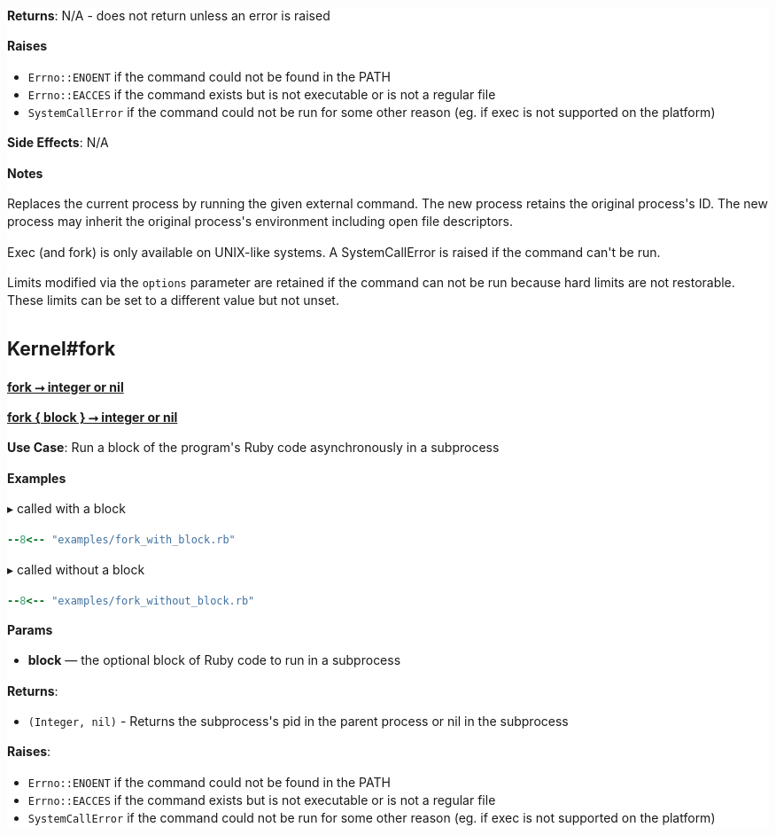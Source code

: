 **Returns**: N/A - does not return unless an error is raised

**Raises**

* `Errno::ENOENT` if the command could not be found in the PATH
* `Errno::EACCES` if the command exists but is not executable or is not a regular file
* `SystemCallError` if the command could not be run for some other reason (eg. if exec is
  not supported on the platform)

**Side Effects**: N/A

**Notes**

Replaces the current process by running the given external command. The new process retains
the original process's ID. The new process may inherit the original process's environment
including open file descriptors.

Exec (and fork) is only available on UNIX-like systems. A SystemCallError is raised if the
command can't be run.

Limits modified via the `options` parameter are retained if the command can not be run
because hard limits are not restorable. These limits can be set to a different value but
not unset.

## Kernel#fork

**[fork ⭢ integer or nil](https://ruby-doc.org/core/Kernel.html#method-i-fork)**

**[fork { block } ⭢ integer or nil](https://ruby-doc.org/core/Kernel.html#method-i-fork)**

**Use Case**: Run a block of the program's Ruby code asynchronously in a subprocess

**Examples**

▸ called with a block

``` ruby
--8<-- "examples/fork_with_block.rb"
```

▸ called without a block

``` ruby
--8<-- "examples/fork_without_block.rb"
```

**Params**

* **block** — the optional block of Ruby code to run in a subprocess

**Returns**:

* `(Integer, nil)` - Returns the subprocess's pid in the parent process or nil in the subprocess

**Raises**:

* `Errno::ENOENT` if the command could not be found in the PATH
* `Errno::EACCES` if the command exists but is not executable or is not a regular file
* `SystemCallError` if the command could not be run for some other reason (eg. if exec is
  not supported on the platform)
